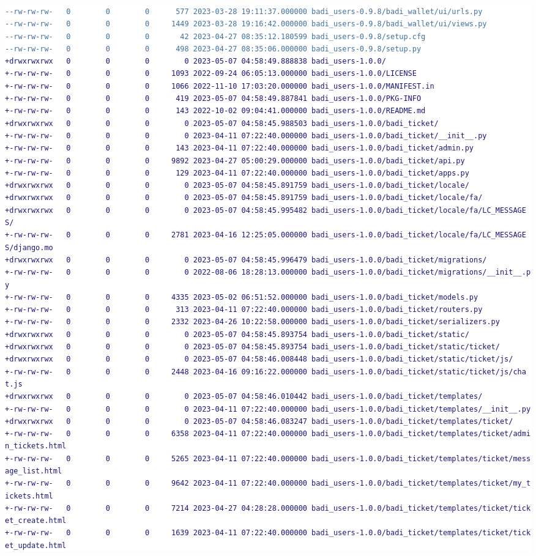 ```diff
--rw-rw-rw-   0        0        0      577 2023-03-28 19:11:37.000000 badi_users-0.9.8/badi_wallet/ui/urls.py
--rw-rw-rw-   0        0        0     1449 2023-03-28 19:16:42.000000 badi_users-0.9.8/badi_wallet/ui/views.py
--rw-rw-rw-   0        0        0       42 2023-04-27 08:35:12.180599 badi_users-0.9.8/setup.cfg
--rw-rw-rw-   0        0        0      498 2023-04-27 08:35:06.000000 badi_users-0.9.8/setup.py
+drwxrwxrwx   0        0        0        0 2023-05-07 04:58:49.888838 badi_users-1.0.0/
+-rw-rw-rw-   0        0        0     1093 2022-09-24 06:05:13.000000 badi_users-1.0.0/LICENSE
+-rw-rw-rw-   0        0        0     1066 2022-11-10 17:03:20.000000 badi_users-1.0.0/MANIFEST.in
+-rw-rw-rw-   0        0        0      419 2023-05-07 04:58:49.887841 badi_users-1.0.0/PKG-INFO
+-rw-rw-rw-   0        0        0      143 2022-10-02 09:04:41.000000 badi_users-1.0.0/README.md
+drwxrwxrwx   0        0        0        0 2023-05-07 04:58:45.988503 badi_users-1.0.0/badi_ticket/
+-rw-rw-rw-   0        0        0        0 2023-04-11 07:22:40.000000 badi_users-1.0.0/badi_ticket/__init__.py
+-rw-rw-rw-   0        0        0      143 2023-04-11 07:22:40.000000 badi_users-1.0.0/badi_ticket/admin.py
+-rw-rw-rw-   0        0        0     9892 2023-04-27 05:00:29.000000 badi_users-1.0.0/badi_ticket/api.py
+-rw-rw-rw-   0        0        0      129 2023-04-11 07:22:40.000000 badi_users-1.0.0/badi_ticket/apps.py
+drwxrwxrwx   0        0        0        0 2023-05-07 04:58:45.891759 badi_users-1.0.0/badi_ticket/locale/
+drwxrwxrwx   0        0        0        0 2023-05-07 04:58:45.891759 badi_users-1.0.0/badi_ticket/locale/fa/
+drwxrwxrwx   0        0        0        0 2023-05-07 04:58:45.995482 badi_users-1.0.0/badi_ticket/locale/fa/LC_MESSAGES/
+-rw-rw-rw-   0        0        0     2781 2023-04-16 12:25:05.000000 badi_users-1.0.0/badi_ticket/locale/fa/LC_MESSAGES/django.mo
+drwxrwxrwx   0        0        0        0 2023-05-07 04:58:45.996479 badi_users-1.0.0/badi_ticket/migrations/
+-rw-rw-rw-   0        0        0        0 2022-08-06 18:28:13.000000 badi_users-1.0.0/badi_ticket/migrations/__init__.py
+-rw-rw-rw-   0        0        0     4335 2023-05-02 06:51:52.000000 badi_users-1.0.0/badi_ticket/models.py
+-rw-rw-rw-   0        0        0      313 2023-04-11 07:22:40.000000 badi_users-1.0.0/badi_ticket/routers.py
+-rw-rw-rw-   0        0        0     2332 2023-04-26 10:22:58.000000 badi_users-1.0.0/badi_ticket/serializers.py
+drwxrwxrwx   0        0        0        0 2023-05-07 04:58:45.893754 badi_users-1.0.0/badi_ticket/static/
+drwxrwxrwx   0        0        0        0 2023-05-07 04:58:45.893754 badi_users-1.0.0/badi_ticket/static/ticket/
+drwxrwxrwx   0        0        0        0 2023-05-07 04:58:46.008448 badi_users-1.0.0/badi_ticket/static/ticket/js/
+-rw-rw-rw-   0        0        0     2448 2023-04-16 09:16:22.000000 badi_users-1.0.0/badi_ticket/static/ticket/js/chat.js
+drwxrwxrwx   0        0        0        0 2023-05-07 04:58:46.010442 badi_users-1.0.0/badi_ticket/templates/
+-rw-rw-rw-   0        0        0        0 2023-04-11 07:22:40.000000 badi_users-1.0.0/badi_ticket/templates/__init__.py
+drwxrwxrwx   0        0        0        0 2023-05-07 04:58:46.083247 badi_users-1.0.0/badi_ticket/templates/ticket/
+-rw-rw-rw-   0        0        0     6358 2023-04-11 07:22:40.000000 badi_users-1.0.0/badi_ticket/templates/ticket/admin_tickets.html
+-rw-rw-rw-   0        0        0     5265 2023-04-11 07:22:40.000000 badi_users-1.0.0/badi_ticket/templates/ticket/message_list.html
+-rw-rw-rw-   0        0        0     9642 2023-04-11 07:22:40.000000 badi_users-1.0.0/badi_ticket/templates/ticket/my_tickets.html
+-rw-rw-rw-   0        0        0     7214 2023-04-27 04:28:28.000000 badi_users-1.0.0/badi_ticket/templates/ticket/ticket_create.html
+-rw-rw-rw-   0        0        0     1639 2023-04-11 07:22:40.000000 badi_users-1.0.0/badi_ticket/templates/ticket/ticket_update.html
```